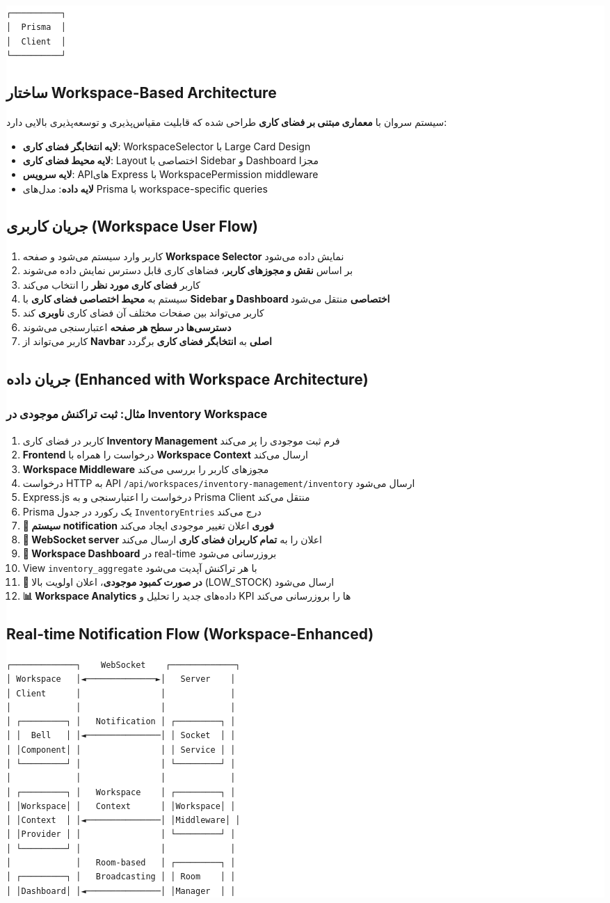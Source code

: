 ```
┌──────────┐
│  Prisma  │
│  Client  │
└──────────┘
```

## ساختار Workspace-Based Architecture

سیستم سروان با **معماری مبتنی بر فضای کاری** طراحی شده که قابلیت مقیاس‌پذیری و توسعه‌پذیری بالایی دارد:

- **لایه انتخابگر فضای کاری**: WorkspaceSelector با Large Card Design
- **لایه محیط فضای کاری**: Layout اختصاصی با Sidebar و Dashboard مجزا  
- **لایه سرویس**: API‌های Express با WorkspacePermission middleware
- **لایه داده**: مدل‌های Prisma با workspace-specific queries

## جریان کاربری (Workspace User Flow)

1. کاربر وارد سیستم می‌شود و صفحه **Workspace Selector** نمایش داده می‌شود
2. بر اساس **نقش و مجوزهای کاربر**، فضاهای کاری قابل دسترس نمایش داده می‌شوند
3. کاربر **فضای کاری مورد نظر** را انتخاب می‌کند
4. سیستم به **محیط اختصاصی فضای کاری** با **Sidebar و Dashboard اختصاصی** منتقل می‌شود
5. کاربر می‌تواند بین صفحات مختلف آن فضای کاری **ناوبری** کند
6. **دسترسی‌ها در سطح هر صفحه** اعتبارسنجی می‌شوند
7. کاربر می‌تواند از **Navbar اصلی** به **انتخابگر فضای کاری** برگردد

## جریان داده (Enhanced with Workspace Architecture)

### **مثال: ثبت تراکنش موجودی در Inventory Workspace**

1. کاربر در فضای کاری **Inventory Management** فرم ثبت موجودی را پر می‌کند
2. **Frontend** درخواست را همراه با **Workspace Context** ارسال می‌کند
3. **Workspace Middleware** مجوزهای کاربر را بررسی می‌کند
4. درخواست HTTP به API `/api/workspaces/inventory-management/inventory` ارسال می‌شود
5. Express.js درخواست را اعتبارسنجی و به Prisma Client منتقل می‌کند
6. Prisma یک رکورد در جدول `InventoryEntries` درج می‌کند
7. **🔔 سیستم notification فوری** اعلان تغییر موجودی ایجاد می‌کند
8. **🔔 WebSocket server** اعلان را به **تمام کاربران فضای کاری** ارسال می‌کند
9. **🔔 Workspace Dashboard** در real-time بروزرسانی می‌شود
10. View `inventory_aggregate` با هر تراکنش آپدیت می‌شود
11. **🔔 در صورت کمبود موجودی**، اعلان اولویت بالا (LOW_STOCK) ارسال می‌شود
12. **📊 Workspace Analytics** داده‌های جدید را تحلیل و KPI ها را بروزرسانی می‌کند

## Real-time Notification Flow (Workspace-Enhanced)

```
┌─────────────┐    WebSocket    ┌─────────────┐
│ Workspace   │◄──────────────►│   Server    │
│ Client      │                │             │
│             │                │             │
│ ┌─────────┐ │   Notification │ ┌─────────┐ │
│ │  Bell   │ │◄───────────────│ │ Socket  │ │
│ │Component│ │                │ │ Service │ │
│ └─────────┘ │                │ └─────────┘ │
│             │                │             │
│ ┌─────────┐ │   Workspace    │ ┌─────────┐ │
│ │Workspace│ │   Context      │ │Workspace│ │
│ │Context  │ │◄───────────────│ │Middleware│ │
│ │Provider │ │                │ └─────────┘ │
│ └─────────┘ │                │             │
│             │   Room-based   │ ┌─────────┐ │
│ ┌─────────┐ │   Broadcasting │ │ Room    │ │
│ │Dashboard│ │◄───────────────│ │Manager  │ │
```